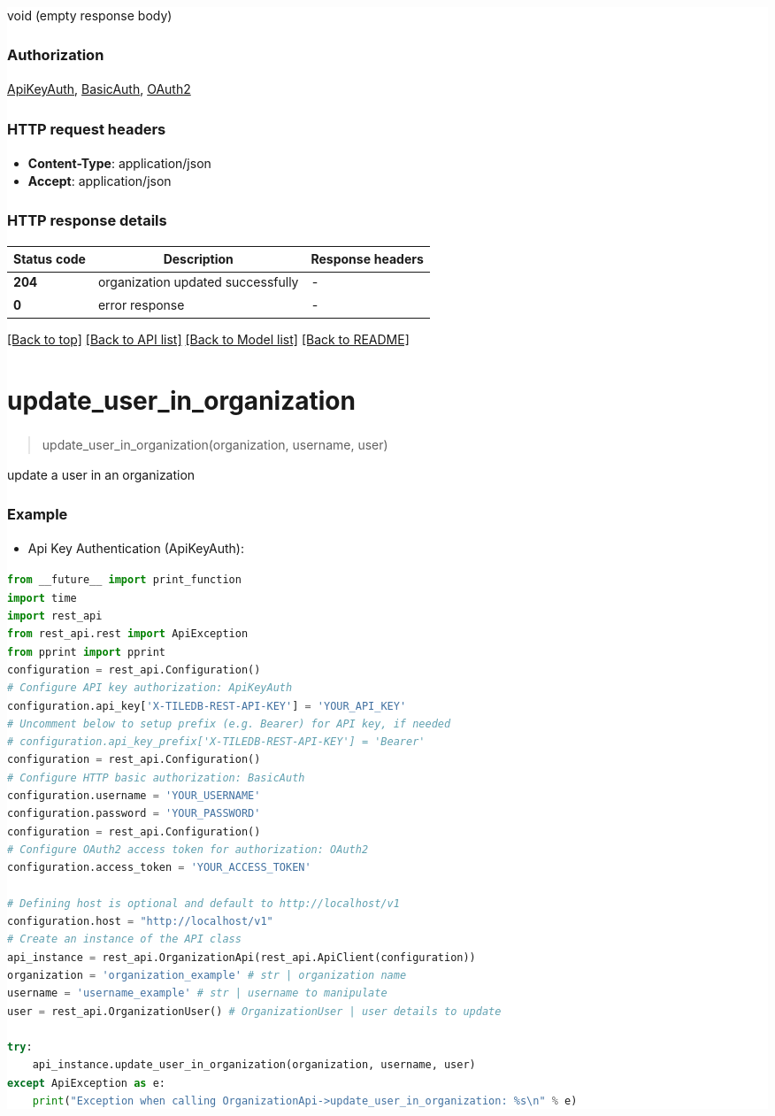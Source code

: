 void (empty response body)

### Authorization

[ApiKeyAuth](../README.md#ApiKeyAuth), [BasicAuth](../README.md#BasicAuth), [OAuth2](../README.md#OAuth2)

### HTTP request headers

 - **Content-Type**: application/json
 - **Accept**: application/json

### HTTP response details
| Status code | Description | Response headers |
|-------------|-------------|------------------|
**204** | organization updated successfully |  -  |
**0** | error response |  -  |

[[Back to top]](#) [[Back to API list]](../README.md#documentation-for-api-endpoints) [[Back to Model list]](../README.md#documentation-for-models) [[Back to README]](../README.md)

# **update_user_in_organization**
> update_user_in_organization(organization, username, user)



update a user in an organization

### Example

* Api Key Authentication (ApiKeyAuth):
```python
from __future__ import print_function
import time
import rest_api
from rest_api.rest import ApiException
from pprint import pprint
configuration = rest_api.Configuration()
# Configure API key authorization: ApiKeyAuth
configuration.api_key['X-TILEDB-REST-API-KEY'] = 'YOUR_API_KEY'
# Uncomment below to setup prefix (e.g. Bearer) for API key, if needed
# configuration.api_key_prefix['X-TILEDB-REST-API-KEY'] = 'Bearer'
configuration = rest_api.Configuration()
# Configure HTTP basic authorization: BasicAuth
configuration.username = 'YOUR_USERNAME'
configuration.password = 'YOUR_PASSWORD'
configuration = rest_api.Configuration()
# Configure OAuth2 access token for authorization: OAuth2
configuration.access_token = 'YOUR_ACCESS_TOKEN'

# Defining host is optional and default to http://localhost/v1
configuration.host = "http://localhost/v1"
# Create an instance of the API class
api_instance = rest_api.OrganizationApi(rest_api.ApiClient(configuration))
organization = 'organization_example' # str | organization name
username = 'username_example' # str | username to manipulate
user = rest_api.OrganizationUser() # OrganizationUser | user details to update

try:
    api_instance.update_user_in_organization(organization, username, user)
except ApiException as e:
    print("Exception when calling OrganizationApi->update_user_in_organization: %s\n" % e)
```
